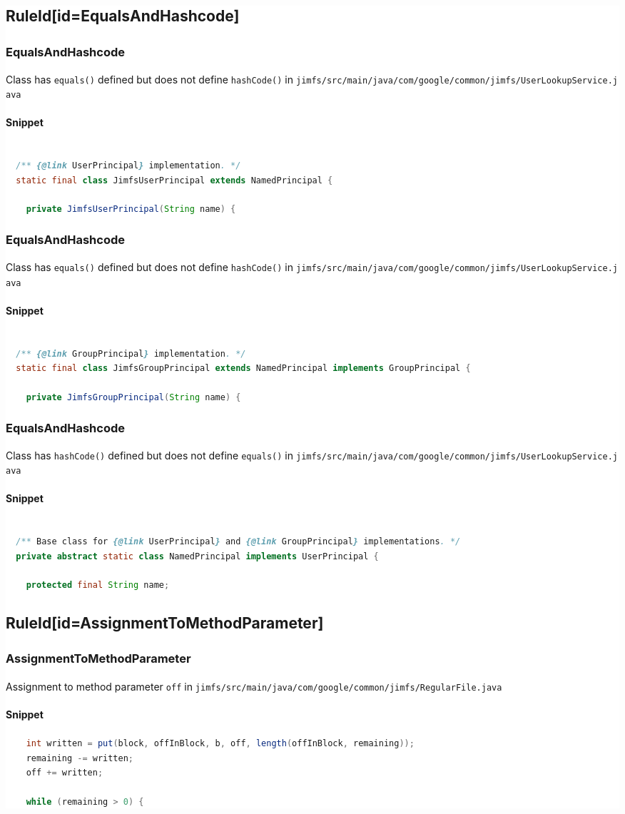 ## RuleId[id=EqualsAndHashcode]
### EqualsAndHashcode
Class has `equals()` defined but does not define `hashCode()`
in `jimfs/src/main/java/com/google/common/jimfs/UserLookupService.java`
#### Snippet
```java

  /** {@link UserPrincipal} implementation. */
  static final class JimfsUserPrincipal extends NamedPrincipal {

    private JimfsUserPrincipal(String name) {
```

### EqualsAndHashcode
Class has `equals()` defined but does not define `hashCode()`
in `jimfs/src/main/java/com/google/common/jimfs/UserLookupService.java`
#### Snippet
```java

  /** {@link GroupPrincipal} implementation. */
  static final class JimfsGroupPrincipal extends NamedPrincipal implements GroupPrincipal {

    private JimfsGroupPrincipal(String name) {
```

### EqualsAndHashcode
Class has `hashCode()` defined but does not define `equals()`
in `jimfs/src/main/java/com/google/common/jimfs/UserLookupService.java`
#### Snippet
```java

  /** Base class for {@link UserPrincipal} and {@link GroupPrincipal} implementations. */
  private abstract static class NamedPrincipal implements UserPrincipal {

    protected final String name;
```

## RuleId[id=AssignmentToMethodParameter]
### AssignmentToMethodParameter
Assignment to method parameter `off`
in `jimfs/src/main/java/com/google/common/jimfs/RegularFile.java`
#### Snippet
```java
    int written = put(block, offInBlock, b, off, length(offInBlock, remaining));
    remaining -= written;
    off += written;

    while (remaining > 0) {
```
